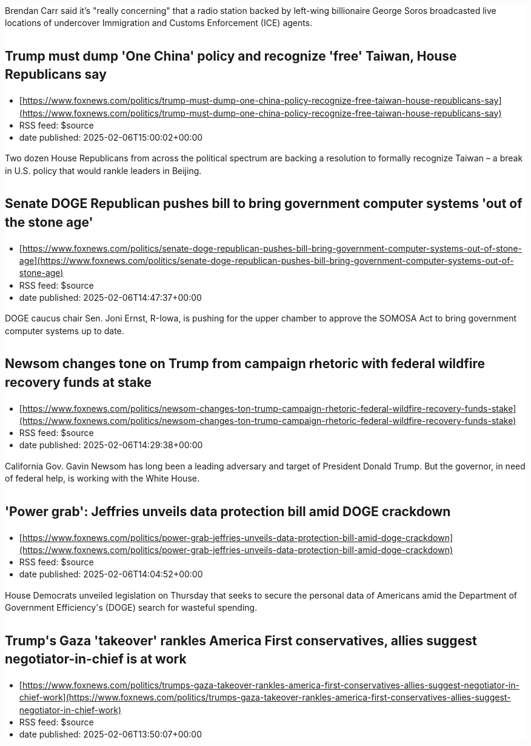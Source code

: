 Brendan Carr said it’s &quot;really concerning&quot; that a radio station backed by left-wing billionaire George Soros broadcasted live locations of undercover Immigration and Customs Enforcement (ICE) agents.

## Trump must dump 'One China' policy and recognize 'free' Taiwan, House Republicans say
 - [https://www.foxnews.com/politics/trump-must-dump-one-china-policy-recognize-free-taiwan-house-republicans-say](https://www.foxnews.com/politics/trump-must-dump-one-china-policy-recognize-free-taiwan-house-republicans-say)
 - RSS feed: $source
 - date published: 2025-02-06T15:00:02+00:00

Two dozen House Republicans from across the political spectrum are backing a resolution to formally recognize Taiwan – a break in U.S. policy that would rankle leaders in Beijing.

## Senate DOGE Republican pushes bill to bring government computer systems 'out of the stone age'
 - [https://www.foxnews.com/politics/senate-doge-republican-pushes-bill-bring-government-computer-systems-out-of-stone-age](https://www.foxnews.com/politics/senate-doge-republican-pushes-bill-bring-government-computer-systems-out-of-stone-age)
 - RSS feed: $source
 - date published: 2025-02-06T14:47:37+00:00

DOGE caucus chair Sen. Joni Ernst, R-Iowa, is pushing for the upper chamber to approve the SOMOSA Act to bring government computer systems up to date.

## Newsom changes tone on Trump from campaign rhetoric with federal wildfire recovery funds at stake
 - [https://www.foxnews.com/politics/newsom-changes-ton-trump-campaign-rhetoric-federal-wildfire-recovery-funds-stake](https://www.foxnews.com/politics/newsom-changes-ton-trump-campaign-rhetoric-federal-wildfire-recovery-funds-stake)
 - RSS feed: $source
 - date published: 2025-02-06T14:29:38+00:00

California Gov. Gavin Newsom has long been a leading adversary and target of President Donald Trump. But the governor, in need of federal help, is working with the White House.

## 'Power grab': Jeffries unveils data protection bill amid DOGE crackdown
 - [https://www.foxnews.com/politics/power-grab-jeffries-unveils-data-protection-bill-amid-doge-crackdown](https://www.foxnews.com/politics/power-grab-jeffries-unveils-data-protection-bill-amid-doge-crackdown)
 - RSS feed: $source
 - date published: 2025-02-06T14:04:52+00:00

House Democrats unveiled legislation on Thursday that seeks to secure the personal data of Americans amid the Department of Government Efficiency&apos;s (DOGE) search for wasteful spending.

## Trump's Gaza 'takeover' rankles America First conservatives, allies suggest negotiator-in-chief is at work
 - [https://www.foxnews.com/politics/trumps-gaza-takeover-rankles-america-first-conservatives-allies-suggest-negotiator-in-chief-work](https://www.foxnews.com/politics/trumps-gaza-takeover-rankles-america-first-conservatives-allies-suggest-negotiator-in-chief-work)
 - RSS feed: $source
 - date published: 2025-02-06T13:50:07+00:00

